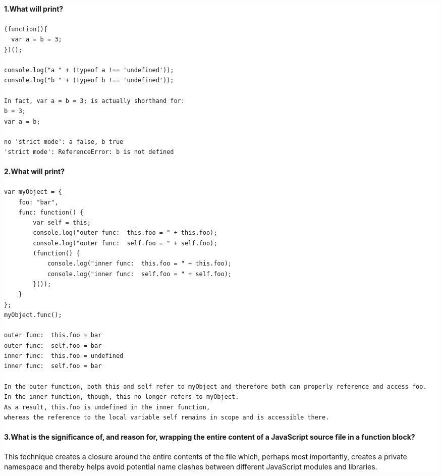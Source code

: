 #### 1.What will print?
```
(function(){
  var a = b = 3;
})();

console.log("a " + (typeof a !== 'undefined'));
console.log("b " + (typeof b !== 'undefined'));

In fact, var a = b = 3; is actually shorthand for:
b = 3;
var a = b;

no 'strict mode': a false, b true
'strict mode': ReferenceError: b is not defined
```

#### 2.What will print?
```
var myObject = {
    foo: "bar",
    func: function() {
        var self = this;
        console.log("outer func:  this.foo = " + this.foo);
        console.log("outer func:  self.foo = " + self.foo);
        (function() {
            console.log("inner func:  this.foo = " + this.foo);
            console.log("inner func:  self.foo = " + self.foo);
        }());
    }
};
myObject.func();

outer func:  this.foo = bar
outer func:  self.foo = bar
inner func:  this.foo = undefined
inner func:  self.foo = bar

In the outer function, both this and self refer to myObject and therefore both can properly reference and access foo.
In the inner function, though, this no longer refers to myObject. 
As a result, this.foo is undefined in the inner function, 
whereas the reference to the local variable self remains in scope and is accessible there.
```

#### 3.What is the significance of, and reason for, wrapping the entire content of a JavaScript source file in a function block?
This technique creates a closure around the entire contents of the file which, perhaps most importantly, creates a private namespace and thereby helps avoid potential name clashes between different JavaScript modules and libraries.
